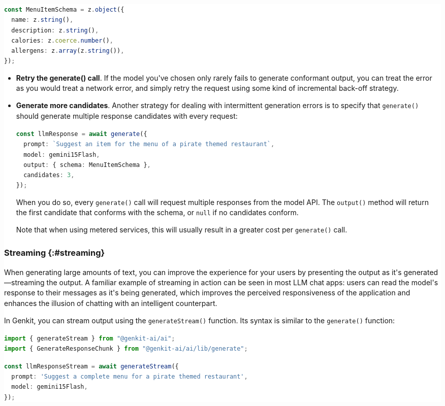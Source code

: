   ```ts
  const MenuItemSchema = z.object({
    name: z.string(),
    description: z.string(),
    calories: z.coerce.number(),
    allergens: z.array(z.string()),
  });
  ```

- **Retry the generate() call**. If the model you've chosen only rarely fails to
  generate conformant output, you can treat the error as you would treat a
  network error, and simply retry the request using some kind of incremental
  back-off strategy.

- **Generate more candidates**. Another strategy for dealing with intermittent
  generation errors is to specify that `generate()` should generate multiple
  response candidates with every request:

  ```ts
  const llmResponse = await generate({
    prompt: `Suggest an item for the menu of a pirate themed restaurant`,
    model: gemini15Flash,
    output: { schema: MenuItemSchema },
    candidates: 3,
  });
  ```

  When you do so, every `generate()` call will request multiple responses from
  the model API. The `output()` method will return the first candidate that
  conforms with the schema, or `null` if no candidates conform.

  Note that when using metered services, this will usually result in a greater
  cost per `generate()` call.

### Streaming {:#streaming}

When generating large amounts of text, you can improve the experience for your
users by presenting the output as it's generated&mdash;streaming the output. A
familiar example of streaming in action can be seen in most LLM chat apps: users
can read the model's response to their messages as it's being generated, which
improves the perceived responsiveness of the application and enhances the
illusion of chatting with an intelligent counterpart.

In Genkit, you can stream output using the `generateStream()` function. Its
syntax is similar to the `generate()` function:

```ts
import { generateStream } from "@genkit-ai/ai";
import { GenerateResponseChunk } from "@genkit-ai/ai/lib/generate";
```

```ts
const llmResponseStream = await generateStream({
  prompt: 'Suggest a complete menu for a pirate themed restaurant',
  model: gemini15Flash,
});
```
